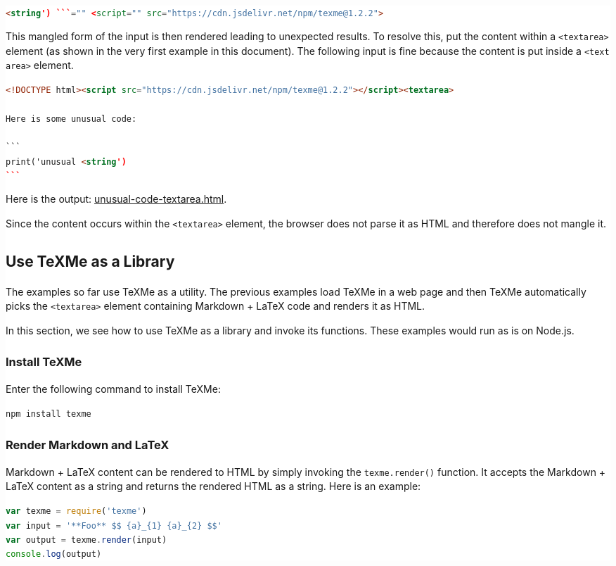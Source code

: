 
````html
<string') ```="" <script="" src="https://cdn.jsdelivr.net/npm/texme@1.2.2">
````

This mangled form of the input is then rendered leading to unexpected
results. To resolve this, put the content within a `<textarea>` element
(as shown in the very first example in this document). The following
input is fine because the content is put inside a `<textarea>` element.

````html
<!DOCTYPE html><script src="https://cdn.jsdelivr.net/npm/texme@1.2.2"></script><textarea>

Here is some unusual code:

```
print('unusual <string')
```
````

Here is the output:
[unusual-code-textarea.html](https://susam.github.io/texme/examples/unusual-code-textarea.html).

Since the content occurs within the `<textarea>` element, the browser
does not parse it as HTML and therefore does not mangle it.


Use TeXMe as a Library
----------------------

The examples so far use TeXMe as a utility. The previous examples load
TeXMe in a web page and then TeXMe automatically picks the `<textarea>`
element containing Markdown + LaTeX code and renders it as HTML.

In this section, we see how to use TeXMe as a library and invoke its
functions. These examples would run as is on Node.js.


### Install TeXMe

Enter the following command to install TeXMe:

```shell
npm install texme
```


### Render Markdown and LaTeX

Markdown + LaTeX content can be rendered to HTML by simply invoking the
`texme.render()` function. It accepts the Markdown + LaTeX content as
a string and returns the rendered HTML as a string. Here is an example:

```javascript
var texme = require('texme')
var input = '**Foo** $$ {a}_{1} {a}_{2} $$'
var output = texme.render(input)
console.log(output)
```
